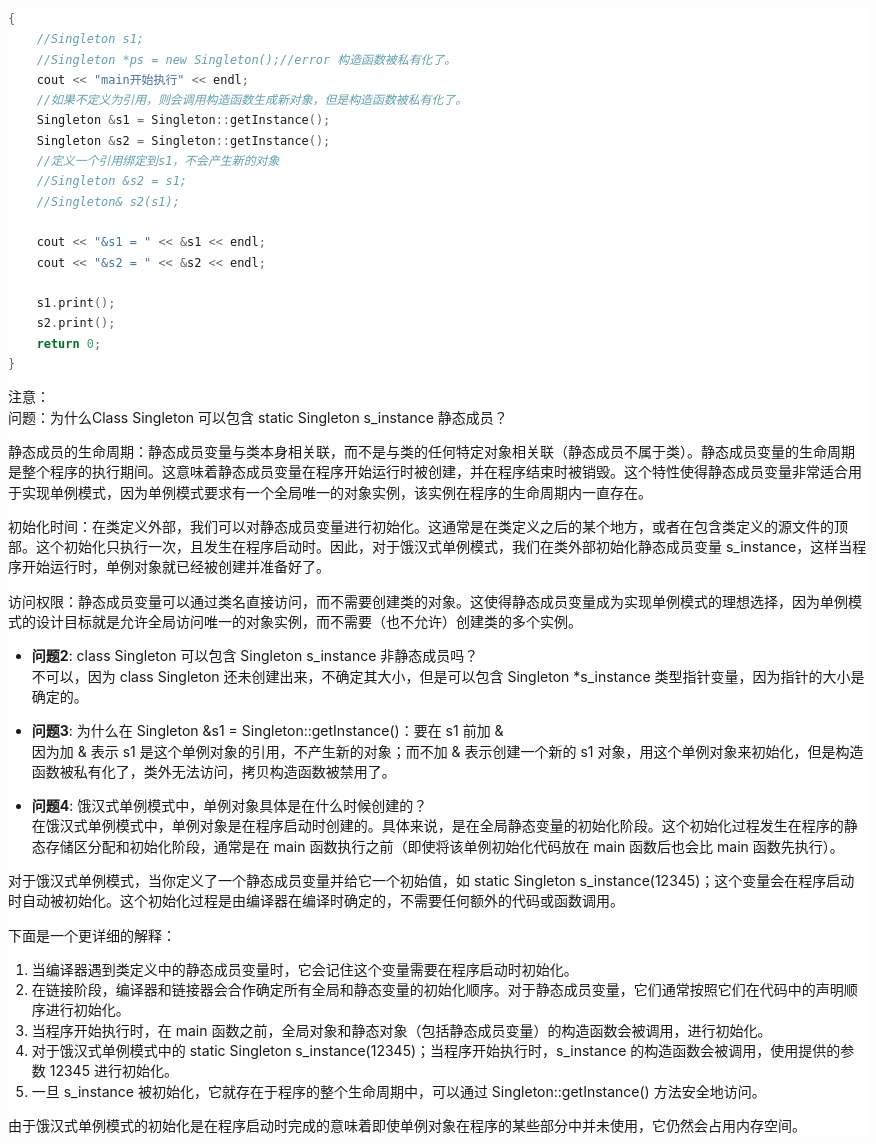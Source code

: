 ```cpp
{
    //Singleton s1;
    //Singleton *ps = new Singleton();//error 构造函数被私有化了。
    cout << "main开始执行" << endl;
    //如果不定义为引用，则会调用构造函数生成新对象，但是构造函数被私有化了。
    Singleton &s1 = Singleton::getInstance();
    Singleton &s2 = Singleton::getInstance();
    //定义一个引用绑定到s1，不会产生新的对象
    //Singleton &s2 = s1;
    //Singleton& s2(s1);

    cout << "&s1 = " << &s1 << endl;
    cout << "&s2 = " << &s2 << endl;

    s1.print();
    s2.print();
    return 0;
}
```

注意：  
问题：为什么Class Singleton 可以包含 static Singleton s_instance 静态成员？  

静态成员的生命周期：静态成员变量与类本身相关联，而不是与类的任何特定对象相关联（静态成员不属于类）。静态成员变量的生命周期是整个程序的执行期间。这意味着静态成员变量在程序开始运行时被创建，并在程序结束时被销毁。这个特性使得静态成员变量非常适合用于实现单例模式，因为单例模式要求有一个全局唯一的对象实例，该实例在程序的生命周期内一直存在。  

初始化时间：在类定义外部，我们可以对静态成员变量进行初始化。这通常是在类定义之后的某个地方，或者在包含类定义的源文件的顶部。这个初始化只执行一次，且发生在程序启动时。因此，对于饿汉式单例模式，我们在类外部初始化静态成员变量 s_instance，这样当程序开始运行时，单例对象就已经被创建并准备好了。  

访问权限：静态成员变量可以通过类名直接访问，而不需要创建类的对象。这使得静态成员变量成为实现单例模式的理想选择，因为单例模式的设计目标就是允许全局访问唯一的对象实例，而不需要（也不允许）创建类的多个实例。  

- **问题2**: class Singleton 可以包含 Singleton s_instance 非静态成员吗？  
不可以，因为 class Singleton 还未创建出来，不确定其大小，但是可以包含 Singleton *s_instance 类型指针变量，因为指针的大小是确定的。  

- **问题3**: 为什么在 Singleton &s1 = Singleton::getInstance()：要在 s1 前加 &  
因为加 & 表示 s1 是这个单例对象的引用，不产生新的对象；而不加 & 表示创建一个新的 s1 对象，用这个单例对象来初始化，但是构造函数被私有化了，类外无法访问，拷贝构造函数被禁用了。  

- **问题4**: 饿汉式单例模式中，单例对象具体是在什么时候创建的？  
在饿汉式单例模式中，单例对象是在程序启动时创建的。具体来说，是在全局静态变量的初始化阶段。这个初始化过程发生在程序的静态存储区分配和初始化阶段，通常是在 main 函数执行之前（即使将该单例初始化代码放在 main 函数后也会比 main 函数先执行）。  

对于饿汉式单例模式，当你定义了一个静态成员变量并给它一个初始值，如 static Singleton s_instance(12345)；这个变量会在程序启动时自动被初始化。这个初始化过程是由编译器在编译时确定的，不需要任何额外的代码或函数调用。  

下面是一个更详细的解释：  
1. 当编译器遇到类定义中的静态成员变量时，它会记住这个变量需要在程序启动时初始化。  
2. 在链接阶段，编译器和链接器会合作确定所有全局和静态变量的初始化顺序。对于静态成员变量，它们通常按照它们在代码中的声明顺序进行初始化。  
3. 当程序开始执行时，在 main 函数之前，全局对象和静态对象（包括静态成员变量）的构造函数会被调用，进行初始化。  
4. 对于饿汉式单例模式中的 static Singleton s_instance(12345)；当程序开始执行时，s_instance 的构造函数会被调用，使用提供的参数 12345 进行初始化。  
5. 一旦 s_instance 被初始化，它就存在于程序的整个生命周期中，可以通过 Singleton::getInstance() 方法安全地访问。  

由于饿汉式单例模式的初始化是在程序启动时完成的意味着即使单例对象在程序的某些部分中并未使用，它仍然会占用内存空间。  
